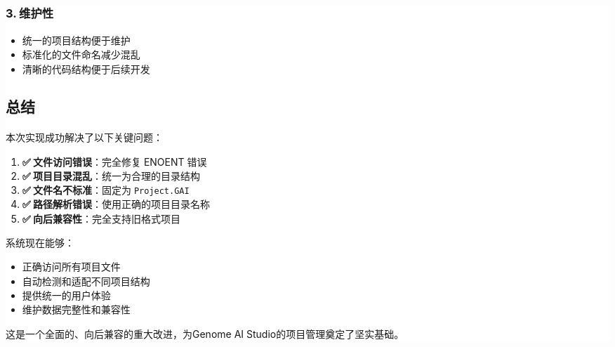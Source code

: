 ### 3. 维护性
- 统一的项目结构便于维护
- 标准化的文件命名减少混乱
- 清晰的代码结构便于后续开发

## 总结

本次实现成功解决了以下关键问题：

1. **✅ 文件访问错误**：完全修复 ENOENT 错误
2. **✅ 项目目录混乱**：统一为合理的目录结构
3. **✅ 文件名不标准**：固定为 `Project.GAI`
4. **✅ 路径解析错误**：使用正确的项目目录名称
5. **✅ 向后兼容性**：完全支持旧格式项目

系统现在能够：
- 正确访问所有项目文件
- 自动检测和适配不同项目结构
- 提供统一的用户体验
- 维护数据完整性和兼容性

这是一个全面的、向后兼容的重大改进，为Genome AI Studio的项目管理奠定了坚实基础。 